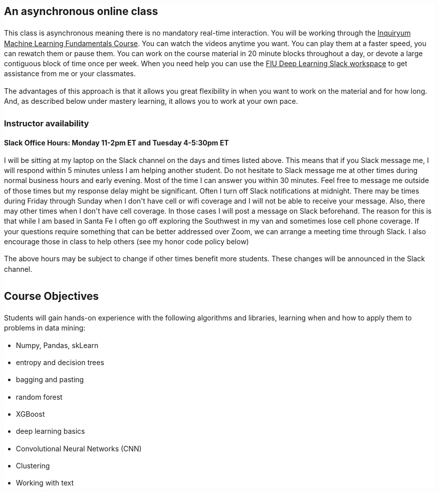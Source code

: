 ## An asynchronous online class

This class is asynchronous meaning there is no mandatory real-time interaction. You will be working through the [Inquiryum Machine Learning Fundamentals Course](http://inquiryum.com/machine-learning/). You can watch the videos anytime you want. You can play them at a faster speed, you can rewatch them or pause them. You can work on the course material in 20 minute blocks throughout a day, or devote a large contiguous block of time once per week. When you need help you can use the [FIU Deep Learning Slack workspace](https://fiudeeplearning2023.slack.com) to get assistance from me or your classmates.

The advantages of this approach is that it allows you great flexibility in when you want to work on the material and for how long. And, as described below under mastery learning, it allows you to work at your own pace.

### Instructor availability

**Slack Office Hours: Monday 11-2pm ET and Tuesday 4-5:30pm ET**

I will be sitting at my laptop on the Slack channel on the days and times listed above. This means that if you Slack message me, I will respond within 5 minutes unless I am helping another student. Do not hesitate to Slack message me at other times during normal business hours and early evening. Most of the time I can answer you within 30 minutes. Feel free to message me outside of those times but my response delay might be significant. Often I turn off Slack notifications at midnight. There may be times during Friday through Sunday when I don't have cell or wifi coverage and I will not be able to receive your message. Also, there may other times when I don't have cell coverage. In those cases I will post a message on Slack beforehand. The reason for this is that while I am based in Santa Fe I often go off exploring the Southwest in my van and sometimes lose cell phone coverage. If your questions require something that can be better addressed over Zoom, we can arrange a meeting time through Slack. I also encourage those in class to help others (see my honor code policy below)

The above hours may be subject to change if other times benefit more students. These changes will be announced in the Slack channel.

## Course Objectives

Students will gain hands-on experience with the following algorithms and libraries, learning when and how to apply them to problems in data mining:

* Numpy, Pandas, skLearn

* entropy and decision trees

* bagging and pasting

* random forest

* XGBoost

* deep learning basics

* Convolutional Neural Networks (CNN)

* Clustering

* Working with text
